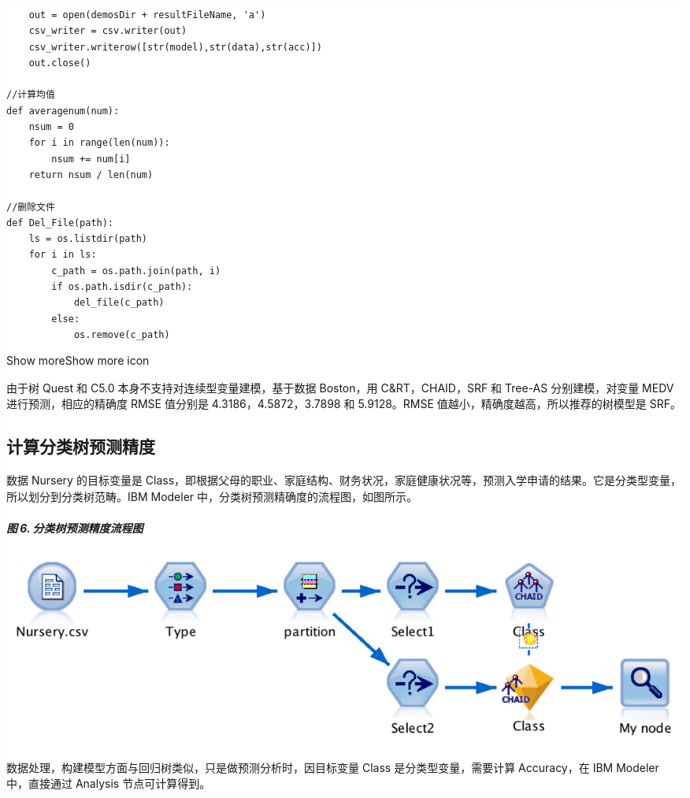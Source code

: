 ```
    out = open(demosDir + resultFileName, 'a')
    csv_writer = csv.writer(out)
    csv_writer.writerow([str(model),str(data),str(acc)])
    out.close()

//计算均值
def averagenum(num):
    nsum = 0
    for i in range(len(num)):
        nsum += num[i]
    return nsum / len(num)

//删除文件
def Del_File(path):
    ls = os.listdir(path)
    for i in ls:
        c_path = os.path.join(path, i)
        if os.path.isdir(c_path):
            del_file(c_path)
        else:
            os.remove(c_path)

```

Show moreShow more icon

由于树 Quest 和 C5.0 本身不支持对连续型变量建模，基于数据 Boston，用 C&RT，CHAID，SRF 和 Tree-AS 分别建模，对变量 MEDV 进行预测，相应的精确度 RMSE 值分别是 4.3186，4.5872，3.7898 和 5.9128。RMSE 值越小，精确度越高，所以推荐的树模型是 SRF。

## 计算分类树预测精度

数据 Nursery 的目标变量是 Class，即根据父母的职业、家庭结构、财务状况，家庭健康状况等，预测入学申请的结果。它是分类型变量，所以划分到分类树范畴。IBM Modeler 中，分类树预测精确度的流程图，如图所示。

##### 图 6\. 分类树预测精度流程图

![分类树预测精度流程图](../ibm_articles_img/ba-lo-python-spss-modeler-accuracy_images_image006.png)

数据处理，构建模型方面与回归树类似，只是做预测分析时，因目标变量 Class 是分类型变量，需要计算 Accuracy，在 IBM Modeler 中，直接通过 Analysis 节点可计算得到。

